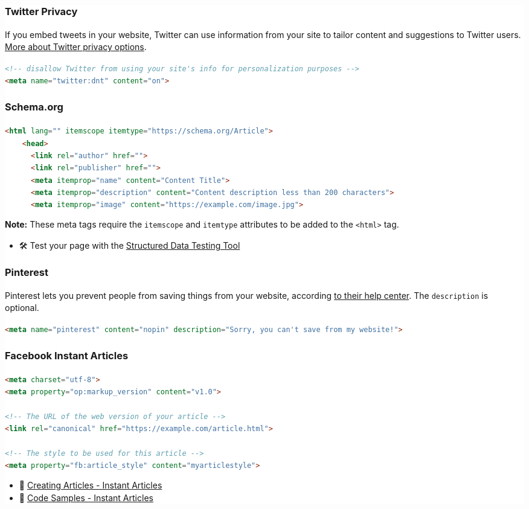 ### Twitter Privacy
If you embed tweets in your website, Twitter can use information from your site to tailor content and suggestions to Twitter users. [More about Twitter privacy options](https://dev.twitter.com/web/overview/privacy#what-privacy-options-do-website-publishers-have).
```html
<!-- disallow Twitter from using your site's info for personalization purposes -->
<meta name="twitter:dnt" content="on">
```

### Schema.org

```html
<html lang="" itemscope itemtype="https://schema.org/Article">
    <head>
      <link rel="author" href="">
      <link rel="publisher" href="">
      <meta itemprop="name" content="Content Title">
      <meta itemprop="description" content="Content description less than 200 characters">
      <meta itemprop="image" content="https://example.com/image.jpg">
```

**Note:** These meta tags require the `itemscope` and `itemtype` attributes to be added to the `<html>` tag.

- 🛠 Test your page with the [Structured Data Testing Tool](https://developers.google.com/structured-data/testing-tool/)

### Pinterest

Pinterest lets you prevent people from saving things from your website, according [to their help center](https://help.pinterest.com/en/business/article/prevent-saves-to-pinterest-from-your-site). The `description` is optional.

```html
<meta name="pinterest" content="nopin" description="Sorry, you can't save from my website!">
```

### Facebook Instant Articles

```html
<meta charset="utf-8">
<meta property="op:markup_version" content="v1.0">

<!-- The URL of the web version of your article -->
<link rel="canonical" href="https://example.com/article.html">

<!-- The style to be used for this article -->
<meta property="fb:article_style" content="myarticlestyle">
```

- 📖 [Creating Articles - Instant Articles](https://developers.facebook.com/docs/instant-articles/guides/articlecreate)
- 📖 [Code Samples - Instant Articles](https://developers.facebook.com/docs/instant-articles/reference)
